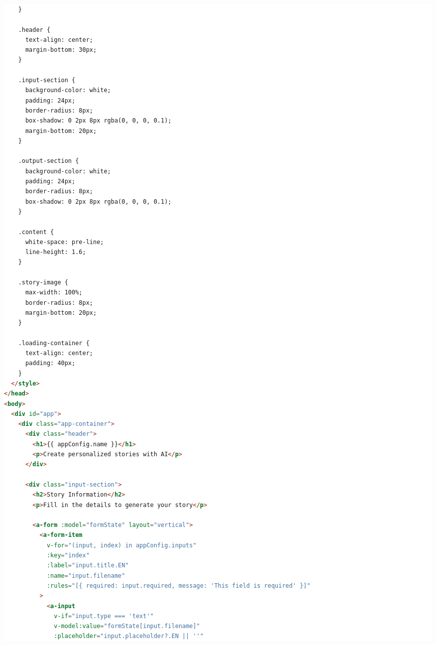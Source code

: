 ```html
    }
    
    .header {
      text-align: center;
      margin-bottom: 30px;
    }
    
    .input-section {
      background-color: white;
      padding: 24px;
      border-radius: 8px;
      box-shadow: 0 2px 8px rgba(0, 0, 0, 0.1);
      margin-bottom: 20px;
    }
    
    .output-section {
      background-color: white;
      padding: 24px;
      border-radius: 8px;
      box-shadow: 0 2px 8px rgba(0, 0, 0, 0.1);
    }
    
    .content {
      white-space: pre-line;
      line-height: 1.6;
    }
    
    .story-image {
      max-width: 100%;
      border-radius: 8px;
      margin-bottom: 20px;
    }
    
    .loading-container {
      text-align: center;
      padding: 40px;
    }
  </style>
</head>
<body>
  <div id="app">
    <div class="app-container">
      <div class="header">
        <h1>{{ appConfig.name }}</h1>
        <p>Create personalized stories with AI</p>
      </div>
      
      <div class="input-section">
        <h2>Story Information</h2>
        <p>Fill in the details to generate your story</p>
        
        <a-form :model="formState" layout="vertical">
          <a-form-item 
            v-for="(input, index) in appConfig.inputs" 
            :key="index"
            :label="input.title.EN"
            :name="input.filename"
            :rules="[{ required: input.required, message: 'This field is required' }]"
          >
            <a-input 
              v-if="input.type === 'text'"
              v-model:value="formState[input.filename]"
              :placeholder="input.placeholder?.EN || ''"
```